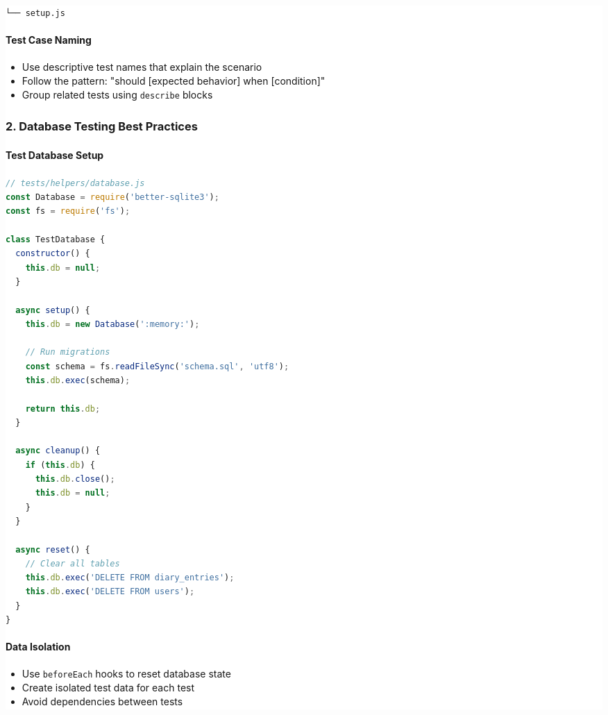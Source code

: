 ```
└── setup.js
```

#### Test Case Naming
- Use descriptive test names that explain the scenario
- Follow the pattern: "should [expected behavior] when [condition]"
- Group related tests using `describe` blocks

### 2. Database Testing Best Practices

#### Test Database Setup
```javascript
// tests/helpers/database.js
const Database = require('better-sqlite3');
const fs = require('fs');

class TestDatabase {
  constructor() {
    this.db = null;
  }

  async setup() {
    this.db = new Database(':memory:');
    
    // Run migrations
    const schema = fs.readFileSync('schema.sql', 'utf8');
    this.db.exec(schema);
    
    return this.db;
  }

  async cleanup() {
    if (this.db) {
      this.db.close();
      this.db = null;
    }
  }

  async reset() {
    // Clear all tables
    this.db.exec('DELETE FROM diary_entries');
    this.db.exec('DELETE FROM users');
  }
}
```

#### Data Isolation
- Use `beforeEach` hooks to reset database state
- Create isolated test data for each test
- Avoid dependencies between tests
